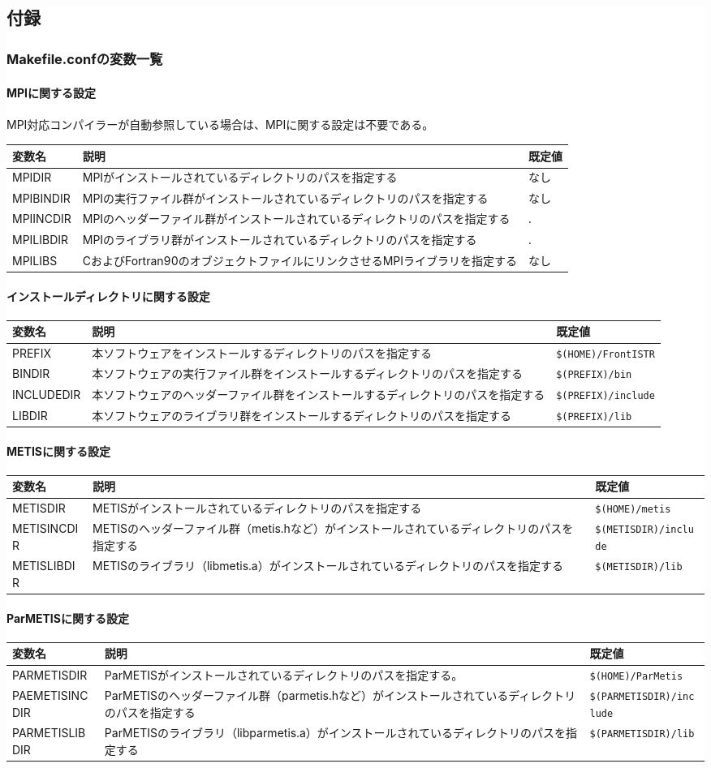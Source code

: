 

## 付録

### Makefile.confの変数一覧

#### MPIに関する設定

MPI対応コンパイラーが自動参照している場合は、MPIに関する設定は不要である。

| 変数名    | 説明                                                                        | 既定値 |
|:----------|:----------------------------------------------------------------------------|:-------|
| MPIDIR    | MPIがインストールされているディレクトリのパスを指定する                     | なし   |
| MPIBINDIR | MPIの実行ファイル群がインストールされているディレクトリのパスを指定する     | なし   |
| MPIINCDIR | MPIのヘッダーファイル群がインストールされているディレクトリのパスを指定する | .      |
| MPILIBDIR | MPIのライブラリ群がインストールされているディレクトリのパスを指定する       | .      |
| MPILIBS   | CおよびFortran90のオブジェクトファイルにリンクさせるMPIライブラリを指定する | なし   |

#### インストールディレクトリに関する設定

| 変数名     | 説明                                                                             | 既定値              |
|:-----------|:---------------------------------------------------------------------------------|:--------------------|
| PREFIX     | 本ソフトウェアをインストールするディレクトリのパスを指定する                     | `$(HOME)/FrontISTR` |
| BINDIR     | 本ソフトウェアの実行ファイル群をインストールするディレクトリのパスを指定する     | `$(PREFIX)/bin`     |
| INCLUDEDIR | 本ソフトウェアのヘッダーファイル群をインストールするディレクトリのパスを指定する | `$(PREFIX)/include` |
| LIBDIR     | 本ソフトウェアのライブラリ群をインストールするディレクトリのパスを指定する       | `$(PREFIX)/lib`     |

#### METISに関する設定

| 変数名      | 説明                                                                                         | 既定値                |
|:------------|:---------------------------------------------------------------------------------------------|:----------------------|
| METISDIR    | METISがインストールされているディレクトリのパスを指定する                                    | `$(HOME)/metis`       |
| METISINCDIR | METISのヘッダーファイル群（metis.hなど）がインストールされているディレクトリのパスを指定する | `$(METISDIR)/include` |
| METISLIBDIR | METISのライブラリ（libmetis.a）がインストールされているディレクトリのパスを指定する          | `$(METISDIR)/lib`     |

#### ParMETISに関する設定

| 変数名         | 説明                                                                                               | 既定値                   |
|:---------------|:---------------------------------------------------------------------------------------------------|:-------------------------|
| PARMETISDIR    | ParMETISがインストールされているディレクトリのパスを指定する。                                     | `$(HOME)/ParMetis`       |
| PAEMETISINCDIR | ParMETISのヘッダーファイル群（parmetis.hなど）がインストールされているディレクトリのパスを指定する | `$(PARMETISDIR)/include` |
| PARMETISLIBDIR | ParMETISのライブラリ（libparmetis.a）がインストールされているディレクトリのパスを指定する          | `$(PARMETISDIR)/lib`     |

